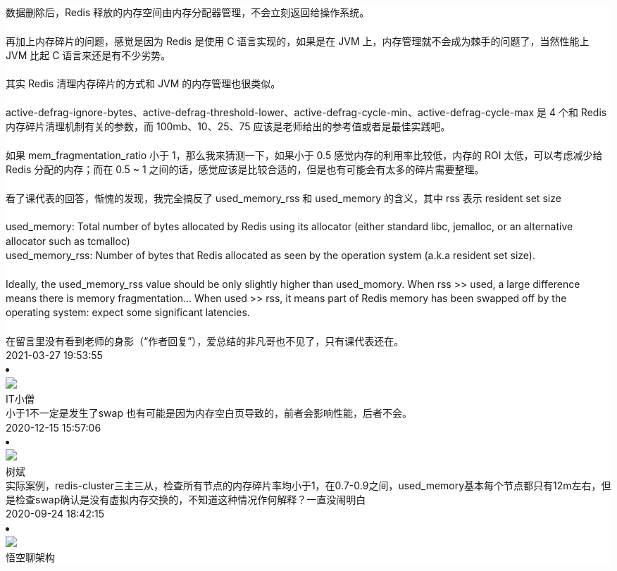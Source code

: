   <div class="_2_QraFYR_0">数据删除后，Redis 释放的内存空间由内存分配器管理，不会立刻返回给操作系统。<br><br>再加上内存碎片的问题，感觉是因为 Redis 是使用 C 语言实现的，如果是在 JVM 上，内存管理就不会成为棘手的问题了，当然性能上 JVM 比起 C 语言来还是有不少劣势。<br><br>其实 Redis 清理内存碎片的方式和 JVM 的内存管理也很类似。<br><br>active-defrag-ignore-bytes、active-defrag-threshold-lower、active-defrag-cycle-min、active-defrag-cycle-max 是 4 个和 Redis 内存碎片清理机制有关的参数，而 100mb、10、25、75 应该是老师给出的参考值或者是最佳实践吧。<br><br>如果 mem_fragmentation_ratio 小于 1，那么我来猜测一下，如果小于 0.5 感觉内存的利用率比较低，内存的 ROI 太低，可以考虑减少给 Redis 分配的内存；而在 0.5 ~ 1 之间的话，感觉应该是比较合适的，但是也有可能会有太多的碎片需要整理。<br><br>看了课代表的回答，惭愧的发现，我完全搞反了 used_memory_rss 和 used_memory 的含义，其中 rss 表示 resident set size<br><br>used_memory: Total number of bytes allocated by Redis using its allocator (either standard libc, jemalloc, or an alternative allocator such as tcmalloc)<br>used_memory_rss: Number of bytes that Redis allocated as seen by the operation system (a.k.a resident set size).<br><br>Ideally, the used_memory_rss value should be only slightly higher than used_momory. When rss &gt;&gt; used, a large difference means there is memory fragmentation... When used &gt;&gt; rss, it means part of Redis memory has been swapped off by the operating system: expect some significant latencies.<br><br>在留言里没有看到老师的身影（“作者回复”），爱总结的非凡哥也不见了，只有课代表还在。</div>
  <div class="_10o3OAxT_0">
    
  </div>
  <div class="_3klNVc4Z_0">
    <div class="_3Hkula0k_0">2021-03-27 19:53:55</div>
  </div>
</div>
</div>
</li>
<li>
<div class="_2sjJGcOH_0"><img src="https://static001.geekbang.org/account/avatar/00/0f/d2/6a/a9039139.jpg"
  class="_3FLYR4bF_0">
<div class="_36ChpWj4_0">
  <div class="_2zFoi7sd_0"><span>IT小僧</span>
  </div>
  <div class="_2_QraFYR_0">小于1不一定是发生了swap 也有可能是因为内存空白页导致的，前者会影响性能，后者不会。</div>
  <div class="_10o3OAxT_0">
    
  </div>
  <div class="_3klNVc4Z_0">
    <div class="_3Hkula0k_0">2020-12-15 15:57:06</div>
  </div>
</div>
</div>
</li>
<li>
<div class="_2sjJGcOH_0"><img src="https://static001.geekbang.org/account/avatar/00/0f/c2/be/314c5488.jpg"
  class="_3FLYR4bF_0">
<div class="_36ChpWj4_0">
  <div class="_2zFoi7sd_0"><span>树斌</span>
  </div>
  <div class="_2_QraFYR_0">实际案例，redis-cluster三主三从，检查所有节点的内存碎片率均小于1，在0.7-0.9之间，used_memory基本每个节点都只有12m左右，但是检查swap确认是没有虚拟内存交换的，不知道这种情况作何解释？一直没闹明白</div>
  <div class="_10o3OAxT_0">
    
  </div>
  <div class="_3klNVc4Z_0">
    <div class="_3Hkula0k_0">2020-09-24 18:42:15</div>
  </div>
</div>
</div>
</li>
<li>
<div class="_2sjJGcOH_0"><img src="https://static001.geekbang.org/account/avatar/00/11/23/5b/983408b9.jpg"
  class="_3FLYR4bF_0">
<div class="_36ChpWj4_0">
  <div class="_2zFoi7sd_0"><span>悟空聊架构</span>
  </div>